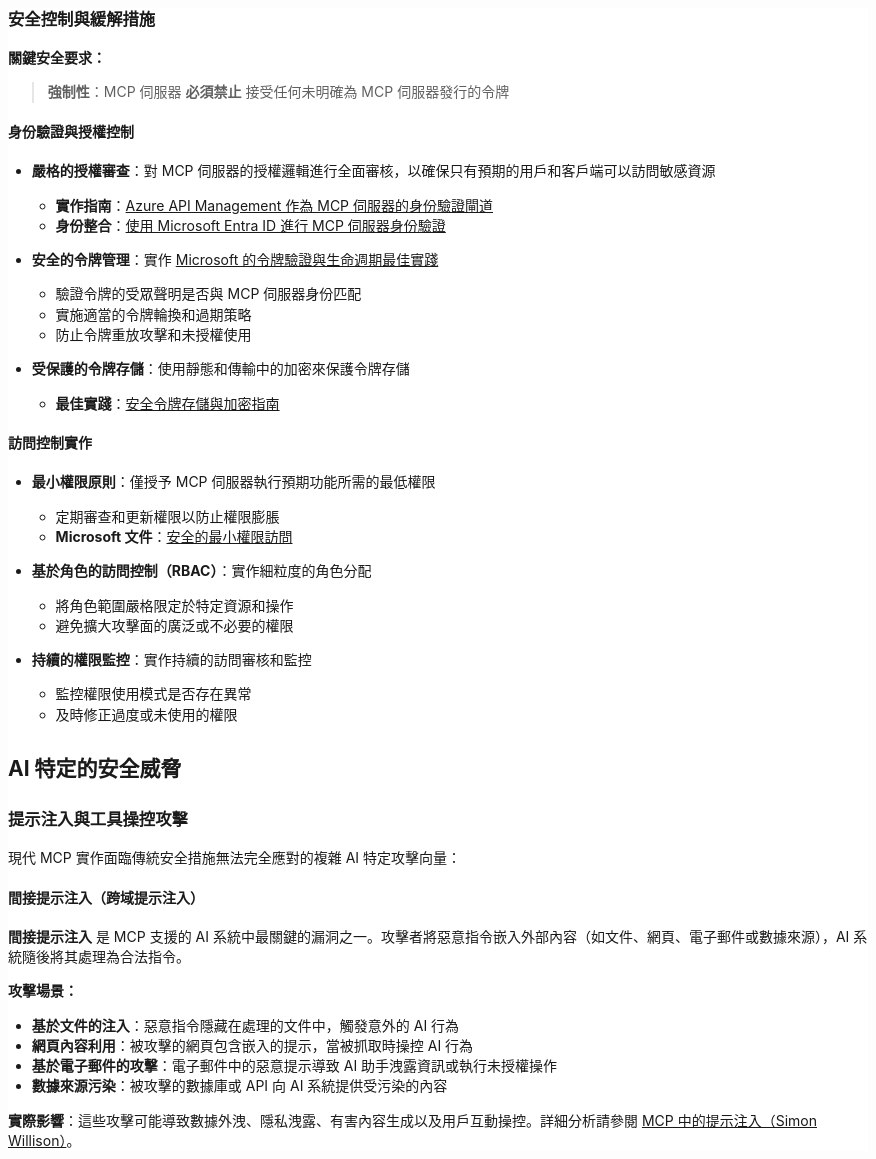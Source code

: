 ### 安全控制與緩解措施

**關鍵安全要求：**

> **強制性**：MCP 伺服器 **必須禁止** 接受任何未明確為 MCP 伺服器發行的令牌

#### 身份驗證與授權控制

- **嚴格的授權審查**：對 MCP 伺服器的授權邏輯進行全面審核，以確保只有預期的用戶和客戶端可以訪問敏感資源
  - **實作指南**：[Azure API Management 作為 MCP 伺服器的身份驗證閘道](https://techcommunity.microsoft.com/blog/integrationsonazureblog/azure-api-management-your-auth-gateway-for-mcp-servers/4402690)
  - **身份整合**：[使用 Microsoft Entra ID 進行 MCP 伺服器身份驗證](https://den.dev/blog/mcp-server-auth-entra-id-session/)

- **安全的令牌管理**：實作 [Microsoft 的令牌驗證與生命週期最佳實踐](https://learn.microsoft.com/en-us/entra/identity-platform/access-tokens)
  - 驗證令牌的受眾聲明是否與 MCP 伺服器身份匹配
  - 實施適當的令牌輪換和過期策略
  - 防止令牌重放攻擊和未授權使用

- **受保護的令牌存儲**：使用靜態和傳輸中的加密來保護令牌存儲
  - **最佳實踐**：[安全令牌存儲與加密指南](https://youtu.be/uRdX37EcCwg?si=6fSChs1G4glwXRy2)

#### 訪問控制實作

- **最小權限原則**：僅授予 MCP 伺服器執行預期功能所需的最低權限
  - 定期審查和更新權限以防止權限膨脹
  - **Microsoft 文件**：[安全的最小權限訪問](https://learn.microsoft.com/entra/identity-platform/secure-least-privileged-access)

- **基於角色的訪問控制（RBAC）**：實作細粒度的角色分配
  - 將角色範圍嚴格限定於特定資源和操作
  - 避免擴大攻擊面的廣泛或不必要的權限

- **持續的權限監控**：實作持續的訪問審核和監控
  - 監控權限使用模式是否存在異常
  - 及時修正過度或未使用的權限

## AI 特定的安全威脅

### 提示注入與工具操控攻擊

現代 MCP 實作面臨傳統安全措施無法完全應對的複雜 AI 特定攻擊向量：

#### **間接提示注入（跨域提示注入）**

**間接提示注入** 是 MCP 支援的 AI 系統中最關鍵的漏洞之一。攻擊者將惡意指令嵌入外部內容（如文件、網頁、電子郵件或數據來源），AI 系統隨後將其處理為合法指令。

**攻擊場景：**
- **基於文件的注入**：惡意指令隱藏在處理的文件中，觸發意外的 AI 行為
- **網頁內容利用**：被攻擊的網頁包含嵌入的提示，當被抓取時操控 AI 行為
- **基於電子郵件的攻擊**：電子郵件中的惡意提示導致 AI 助手洩露資訊或執行未授權操作
- **數據來源污染**：被攻擊的數據庫或 API 向 AI 系統提供受污染的內容

**實際影響**：這些攻擊可能導致數據外洩、隱私洩露、有害內容生成以及用戶互動操控。詳細分析請參閱 [MCP 中的提示注入（Simon Willison）](https://simonwillison.net/2025/Apr/9/mcp-prompt-injection/)。
